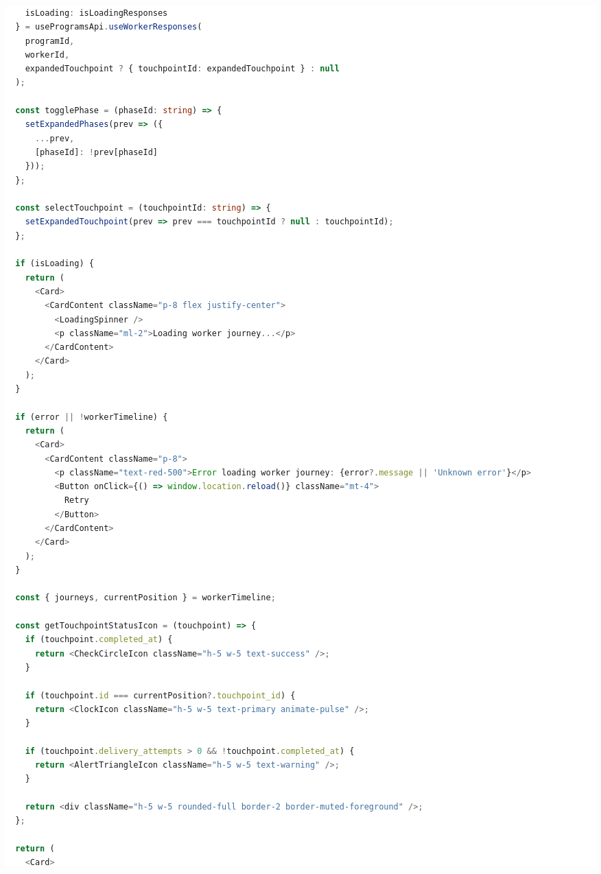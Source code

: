 ```typescript
    isLoading: isLoadingResponses 
  } = useProgramsApi.useWorkerResponses(
    programId, 
    workerId, 
    expandedTouchpoint ? { touchpointId: expandedTouchpoint } : null
  );
  
  const togglePhase = (phaseId: string) => {
    setExpandedPhases(prev => ({
      ...prev,
      [phaseId]: !prev[phaseId]
    }));
  };
  
  const selectTouchpoint = (touchpointId: string) => {
    setExpandedTouchpoint(prev => prev === touchpointId ? null : touchpointId);
  };
  
  if (isLoading) {
    return (
      <Card>
        <CardContent className="p-8 flex justify-center">
          <LoadingSpinner />
          <p className="ml-2">Loading worker journey...</p>
        </CardContent>
      </Card>
    );
  }
  
  if (error || !workerTimeline) {
    return (
      <Card>
        <CardContent className="p-8">
          <p className="text-red-500">Error loading worker journey: {error?.message || 'Unknown error'}</p>
          <Button onClick={() => window.location.reload()} className="mt-4">
            Retry
          </Button>
        </CardContent>
      </Card>
    );
  }
  
  const { journeys, currentPosition } = workerTimeline;
  
  const getTouchpointStatusIcon = (touchpoint) => {
    if (touchpoint.completed_at) {
      return <CheckCircleIcon className="h-5 w-5 text-success" />;
    }
    
    if (touchpoint.id === currentPosition?.touchpoint_id) {
      return <ClockIcon className="h-5 w-5 text-primary animate-pulse" />;
    }
    
    if (touchpoint.delivery_attempts > 0 && !touchpoint.completed_at) {
      return <AlertTriangleIcon className="h-5 w-5 text-warning" />;
    }
    
    return <div className="h-5 w-5 rounded-full border-2 border-muted-foreground" />;
  };
  
  return (
    <Card>
```
